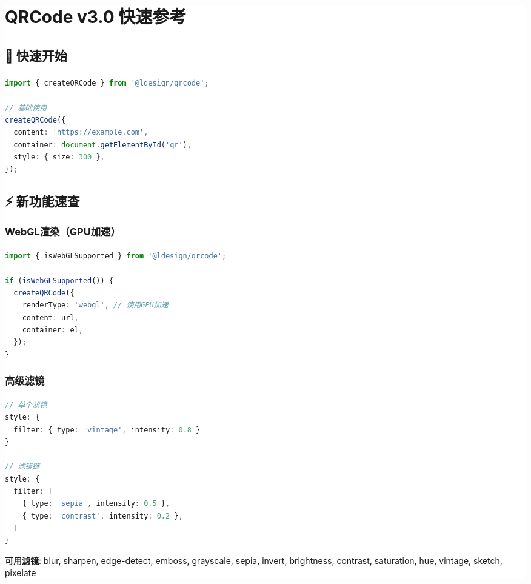 # QRCode v3.0 快速参考

## 🚀 快速开始

```typescript
import { createQRCode } from '@ldesign/qrcode';

// 基础使用
createQRCode({
  content: 'https://example.com',
  container: document.getElementById('qr'),
  style: { size: 300 },
});
```

## ⚡ 新功能速查

### WebGL渲染（GPU加速）

```typescript
import { isWebGLSupported } from '@ldesign/qrcode';

if (isWebGLSupported()) {
  createQRCode({
    renderType: 'webgl', // 使用GPU加速
    content: url,
    container: el,
  });
}
```

### 高级滤镜

```typescript
// 单个滤镜
style: {
  filter: { type: 'vintage', intensity: 0.8 }
}

// 滤镜链
style: {
  filter: [
    { type: 'sepia', intensity: 0.5 },
    { type: 'contrast', intensity: 0.2 },
  ]
}
```

**可用滤镜**: blur, sharpen, edge-detect, emboss, grayscale, sepia, invert, brightness, contrast, saturation, hue, vintage, sketch, pixelate
